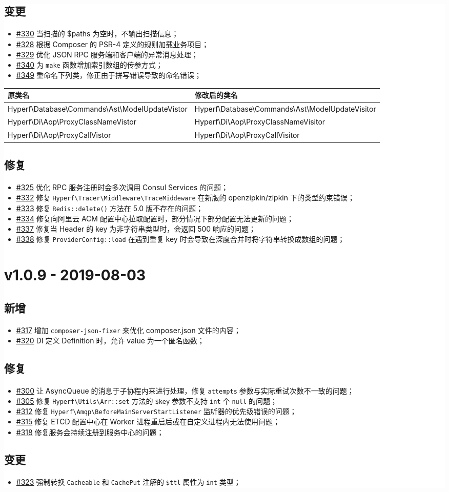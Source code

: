 ## 变更

- [#330](https://github.com/hyperf/hyperf/pull/330) 当扫描的 $paths 为空时，不输出扫描信息；
- [#328](https://github.com/hyperf/hyperf/pull/328) 根据 Composer 的 PSR-4 定义的规则加载业务项目；
- [#329](https://github.com/hyperf/hyperf/pull/329) 优化 JSON RPC 服务端和客户端的异常消息处理；
- [#340](https://github.com/hyperf/hyperf/pull/340) 为 `make` 函数增加索引数组的传参方式；
- [#349](https://github.com/hyperf/hyperf/pull/349) 重命名下列类，修正由于拼写错误导致的命名错误；

|                     原类名                      |                  修改后的类名                     |
|:----------------------------------------------|:-----------------------------------------------|
| Hyperf\\Database\\Commands\\Ast\\ModelUpdateVistor | Hyperf\\Database\\Commands\\Ast\\ModelUpdateVisitor |
|       Hyperf\\Di\\Aop\\ProxyClassNameVistor       |       Hyperf\\Di\\Aop\\ProxyClassNameVisitor       |
|         Hyperf\\Di\\Aop\\ProxyCallVistor          |         Hyperf\\Di\\Aop\\ProxyCallVisitor          |

## 修复

- [#325](https://github.com/hyperf/hyperf/pull/325) 优化 RPC 服务注册时会多次调用 Consul Services 的问题；
- [#332](https://github.com/hyperf/hyperf/pull/332) 修复 `Hyperf\Tracer\Middleware\TraceMiddeware` 在新版的 openzipkin/zipkin 下的类型约束错误；
- [#333](https://github.com/hyperf/hyperf/pull/333) 修复 `Redis::delete()` 方法在 5.0 版不存在的问题；
- [#334](https://github.com/hyperf/hyperf/pull/334) 修复向阿里云 ACM 配置中心拉取配置时，部分情况下部分配置无法更新的问题；
- [#337](https://github.com/hyperf/hyperf/pull/337) 修复当 Header 的 key 为非字符串类型时，会返回 500 响应的问题；
- [#338](https://github.com/hyperf/hyperf/pull/338) 修复 `ProviderConfig::load` 在遇到重复 key 时会导致在深度合并时将字符串转换成数组的问题；

# v1.0.9 - 2019-08-03

## 新增

- [#317](https://github.com/hyperf/hyperf/pull/317) 增加 `composer-json-fixer` 来优化 composer.json 文件的内容；
- [#320](https://github.com/hyperf/hyperf/pull/320) DI 定义 Definition 时，允许 value 为一个匿名函数；

## 修复

- [#300](https://github.com/hyperf/hyperf/pull/300) 让 AsyncQueue 的消息于子协程内来进行处理，修复 `attempts` 参数与实际重试次数不一致的问题；
- [#305](https://github.com/hyperf/hyperf/pull/305) 修复 `Hyperf\Utils\Arr::set` 方法的 `$key` 参数不支持 `int` 个 `null` 的问题；
- [#312](https://github.com/hyperf/hyperf/pull/312) 修复 `Hyperf\Amqp\BeforeMainServerStartListener` 监听器的优先级错误的问题；
- [#315](https://github.com/hyperf/hyperf/pull/315) 修复 ETCD 配置中心在 Worker 进程重启后或在自定义进程内无法使用问题；
- [#318](https://github.com/hyperf/hyperf/pull/318) 修复服务会持续注册到服务中心的问题；

## 变更

- [#323](https://github.com/hyperf/hyperf/pull/323) 强制转换 `Cacheable` 和 `CachePut` 注解的 `$ttl` 属性为 `int` 类型；
